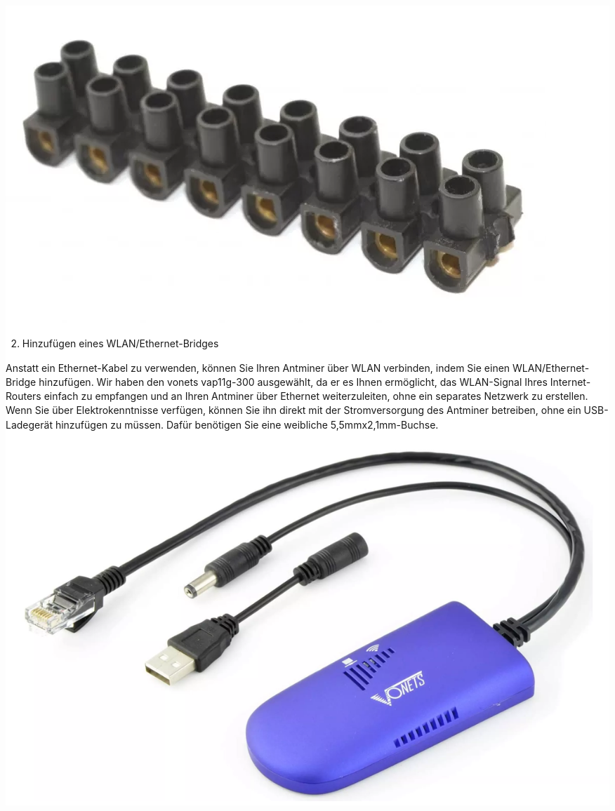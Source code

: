 ![image](assets/piece/5.webp)

2. Hinzufügen eines WLAN/Ethernet-Bridges

Anstatt ein Ethernet-Kabel zu verwenden, können Sie Ihren Antminer über WLAN verbinden, indem Sie einen WLAN/Ethernet-Bridge hinzufügen. Wir haben den vonets vap11g-300 ausgewählt, da er es Ihnen ermöglicht, das WLAN-Signal Ihres Internet-Routers einfach zu empfangen und an Ihren Antminer über Ethernet weiterzuleiten, ohne ein separates Netzwerk zu erstellen. Wenn Sie über Elektrokenntnisse verfügen, können Sie ihn direkt mit der Stromversorgung des Antminer betreiben, ohne ein USB-Ladegerät hinzufügen zu müssen. Dafür benötigen Sie eine weibliche 5,5mmx2,1mm-Buchse.

![image](assets/piece/6.webp)